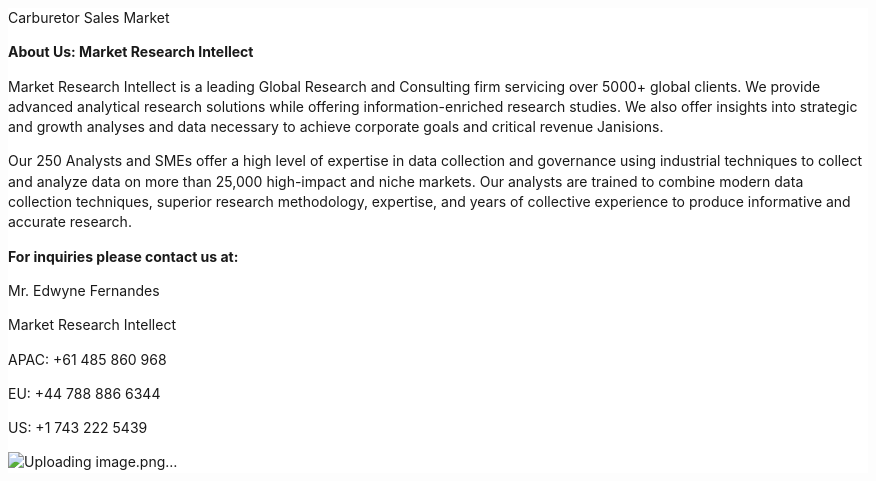 Carburetor Sales Market</a></span></p><p><strong><span class="font-[700]">About Us: Market Research Intellect</span></strong></p><p><span class="">Market Research Intellect is a leading Global Research and Consulting firm servicing over 5000+ global clients. We provide advanced analytical research solutions while offering information-enriched research studies.&nbsp;</span>We also offer insights into strategic and growth analyses and data necessary to achieve corporate goals and critical revenue Janisions.</p><p><span class="">Our 250 Analysts and SMEs offer a high level of expertise in data collection and governance using industrial techniques to collect and analyze data on more than 25,000 high-impact and niche markets. Our analysts are trained to combine modern data collection techniques, superior research methodology, expertise, and years of collective experience to produce informative and accurate research.</span></p><p><strong>For inquiries please contact us at:</strong></p><p>Mr. Edwyne Fernandes</p><p>Market Research Intellect</p><p>APAC: +61 485 860 968</p><p>EU: +44 788 886 6344</p><p>US: +1 743 222 5439</p>
![Uploading image.png…]()
